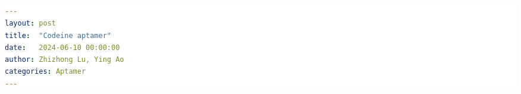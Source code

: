 ```yaml
---
layout: post
title:  "Codeine aptamer"
date:   2024-06-10 00:00:00
author: Zhizhong Lu, Ying Ao
categories: Aptamer
---
```



<html>
<head>
  <style>
    /* 按钮容器样式 */
    .button-container {
      display: flex;
      justify-content: left;
      align-items: center;
      height: 50px;
    }
    /* 按钮样式 */
    .button {
      display: block;
      padding: 10px;
      font-size:24px;
      margin-right: 10px;
      text-align: center;
      background-color: #ffffff;
      color: #520049;
      text-decoration: none;
      border: 1px solid #520049;
      border-radius: 5px;
    }
    /* 鼠标悬停样式 */
    .button:hover {
      background-color: #c9c5c5;
      cursor: pointer;
    }
  </style>
</head>
</html>

<html lang="zh-cn">
<head>
<meta charset="utf-8"> 
<style>
    .header_box {
    display: block;
    font-size: 24px;
    background-color: #ffffff;
    text-decoration: none;
    border-radius: 1px;
    width: 500px;
    border-width: 1px 1px 2px 1px;
    border-color: #ffffff #ffffff #ffffff #ffffff;
}
.blowheader_box{
    display: block;
      padding: 6px;
      font-size:20px;
      margin-right: 10px;
      text-align: center;
      background-color: #efefef;
      color: #000000;